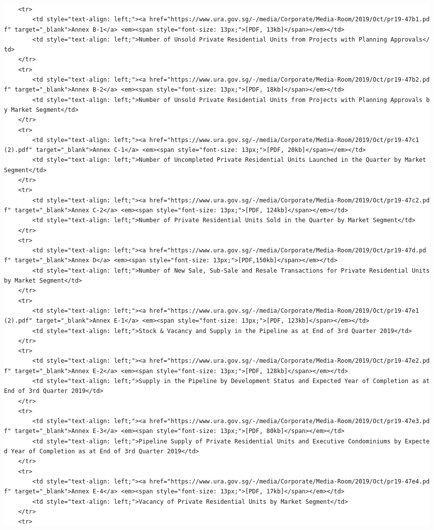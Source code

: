        <tr>
            <td style="text-align: left;"><a href="https://www.ura.gov.sg/-/media/Corporate/Media-Room/2019/Oct/pr19-47b1.pdf" target="_blank">Annex B-1</a> <em><span style="font-size: 13px;">[PDF, 13kb]</span></em></td>
            <td style="text-align: left;">Number of Unsold Private Residential Units from Projects with Planning Approvals</td>
        </tr>
        <tr>
            <td style="text-align: left;"><a href="https://www.ura.gov.sg/-/media/Corporate/Media-Room/2019/Oct/pr19-47b2.pdf" target="_blank">Annex B-2</a> <em><span style="font-size: 13px;">[PDF, 18kb]</span></em></td>
            <td style="text-align: left;">Number of Unsold Private Residential Units from Projects with Planning Approvals by Market Segment</td>
        </tr>
        <tr>
            <td style="text-align: left;"><a href="https://www.ura.gov.sg/-/media/Corporate/Media-Room/2019/Oct/pr19-47c1(2).pdf" target="_blank">Annex C-1</a> <em><span style="font-size: 13px;">[PDF, 20kb]</span></em></td>
            <td style="text-align: left;">Number of Uncompleted Private Residential Units Launched in the Quarter by Market Segment</td>
        </tr>
        <tr>
            <td style="text-align: left;"><a href="https://www.ura.gov.sg/-/media/Corporate/Media-Room/2019/Oct/pr19-47c2.pdf" target="_blank">Annex C-2</a> <em><span style="font-size: 13px;">[PDF, 124kb]</span></em></td>
            <td style="text-align: left;">Number of Private Residential Units Sold in the Quarter by Market Segment</td>
        </tr>
        <tr>
            <td style="text-align: left;"><a href="https://www.ura.gov.sg/-/media/Corporate/Media-Room/2019/Oct/pr19-47d.pdf" target="_blank">Annex D</a> <em><span style="font-size: 13px;">[PDF,150kb]</span></em></td>
            <td style="text-align: left;">Number of New Sale, Sub-Sale and Resale Transactions for Private Residential Units by Market Segment</td>
        </tr>
        <tr>
            <td style="text-align: left;"><a href="https://www.ura.gov.sg/-/media/Corporate/Media-Room/2019/Oct/pr19-47e1(2).pdf" target="_blank">Annex E-1</a> <em><span style="font-size: 13px;">[PDF, 123kb]</span></em></td>
            <td style="text-align: left;">Stock & Vacancy and Supply in the Pipeline as at End of 3rd Quarter 2019</td>
        </tr>
        <tr>
            <td style="text-align: left;"><a href="https://www.ura.gov.sg/-/media/Corporate/Media-Room/2019/Oct/pr19-47e2.pdf" target="_blank">Annex E-2</a> <em><span style="font-size: 13px;">[PDF, 128kb]</span></em></td>
            <td style="text-align: left;">Supply in the Pipeline by Development Status and Expected Year of Completion as at End of 3rd Quarter 2019</td>
        </tr>
        <tr>
            <td style="text-align: left;"><a href="https://www.ura.gov.sg/-/media/Corporate/Media-Room/2019/Oct/pr19-47e3.pdf" target="_blank">Annex E-3</a> <em><span style="font-size: 13px;">[PDF, 80kb]</span></em></td>
            <td style="text-align: left;">Pipeline Supply of Private Residential Units and Executive Condominiums by Expected Year of Completion as at End of 3rd Quarter 2019</td>
        </tr>
        <tr>
            <td style="text-align: left;"><a href="https://www.ura.gov.sg/-/media/Corporate/Media-Room/2019/Oct/pr19-47e4.pdf" target="_blank">Annex E-4</a> <em><span style="font-size: 13px;">[PDF, 17kb]</span></em></td>
            <td style="text-align: left;">Vacancy of Private Residential Units by Market Segment</td>
        </tr>
        <tr>